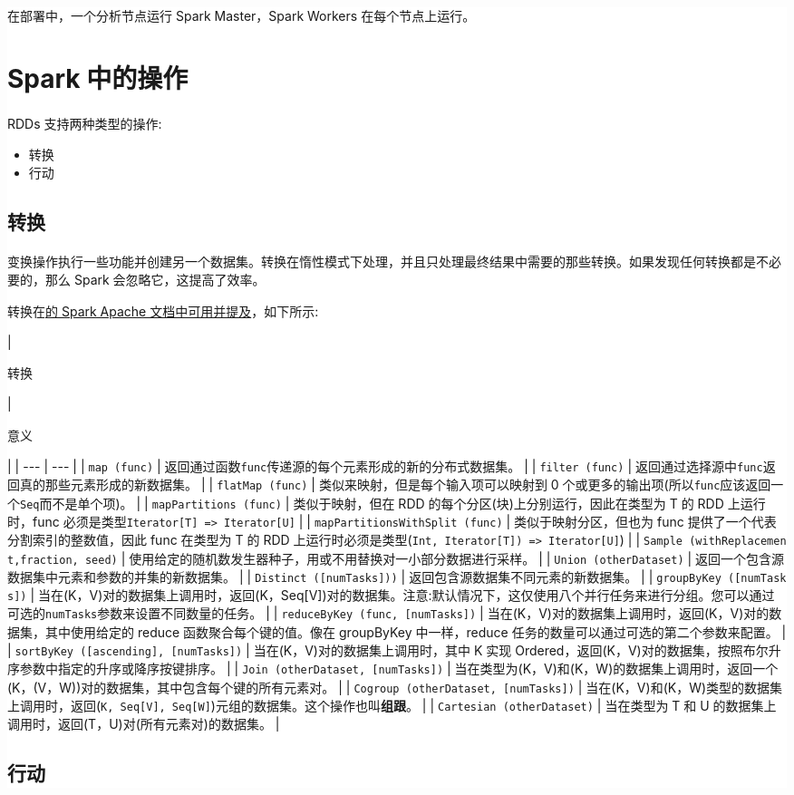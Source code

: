 在部署中，一个分析节点运行 Spark Master，Spark Workers 在每个节点上运行。

# Spark 中的操作

RDDs 支持两种类型的操作:

*   转换
*   行动

## 转换

变换操作执行一些功能并创建另一个数据集。转换在惰性模式下处理，并且只处理最终结果中需要的那些转换。如果发现任何转换都是不必要的，那么 Spark 会忽略它，这提高了效率。

转换在[的 Spark Apache 文档中可用并提及](https://spark.apache.org/docs/latest/programming-guide.html#transformations)，如下所示:

<colgroup><col> <col></colgroup> 
| 

转换

 | 

意义

 |
| --- | --- |
| `map (func)` | 返回通过函数`func`传递源的每个元素形成的新的分布式数据集。 |
| `filter (func)` | 返回通过选择源中`func`返回真的那些元素形成的新数据集。 |
| `flatMap (func)` | 类似来映射，但是每个输入项可以映射到 0 个或更多的输出项(所以`func`应该返回一个`Seq`而不是单个项)。 |
| `mapPartitions (func)` | 类似于映射，但在 RDD 的每个分区(块)上分别运行，因此在类型为 T 的 RDD 上运行时，func 必须是类型`Iterator[T] => Iterator[U]` |
| `mapPartitionsWithSplit (func)` | 类似于映射分区，但也为 func 提供了一个代表分割索引的整数值，因此 func 在类型为 T 的 RDD 上运行时必须是类型(`Int, Iterator[T]) => Iterator[U]`) |
| `Sample (withReplacement,fraction, seed)` | 使用给定的随机数发生器种子，用或不用替换对一小部分数据进行采样。 |
| `Union (otherDataset)` | 返回一个包含源数据集中元素和参数的并集的新数据集。 |
| `Distinct ([numTasks]))` | 返回包含源数据集不同元素的新数据集。 |
| `groupByKey ([numTasks])` | 当在(K，V)对的数据集上调用时，返回(K，Seq[V])对的数据集。注意:默认情况下，这仅使用八个并行任务来进行分组。您可以通过可选的`numTasks`参数来设置不同数量的任务。 |
| `reduceByKey (func, [numTasks])` | 当在(K，V)对的数据集上调用时，返回(K，V)对的数据集，其中使用给定的 reduce 函数聚合每个键的值。像在 groupByKey 中一样，reduce 任务的数量可以通过可选的第二个参数来配置。 |
| `sortByKey ([ascending], [numTasks])` | 当在(K，V)对的数据集上调用时，其中 K 实现 Ordered，返回(K，V)对的数据集，按照布尔升序参数中指定的升序或降序按键排序。 |
| `Join (otherDataset, [numTasks])` | 当在类型为(K，V)和(K，W)的数据集上调用时，返回一个(K，(V，W))对的数据集，其中包含每个键的所有元素对。 |
| `Cogroup (otherDataset, [numTasks])` | 当在(K，V)和(K，W)类型的数据集上调用时，返回(`K, Seq[V], Seq[W]`)元组的数据集。这个操作也叫**组跟**。 |
| `Cartesian (otherDataset)` | 当在类型为 T 和 U 的数据集上调用时，返回(T，U)对(所有元素对)的数据集。 |

## 行动

